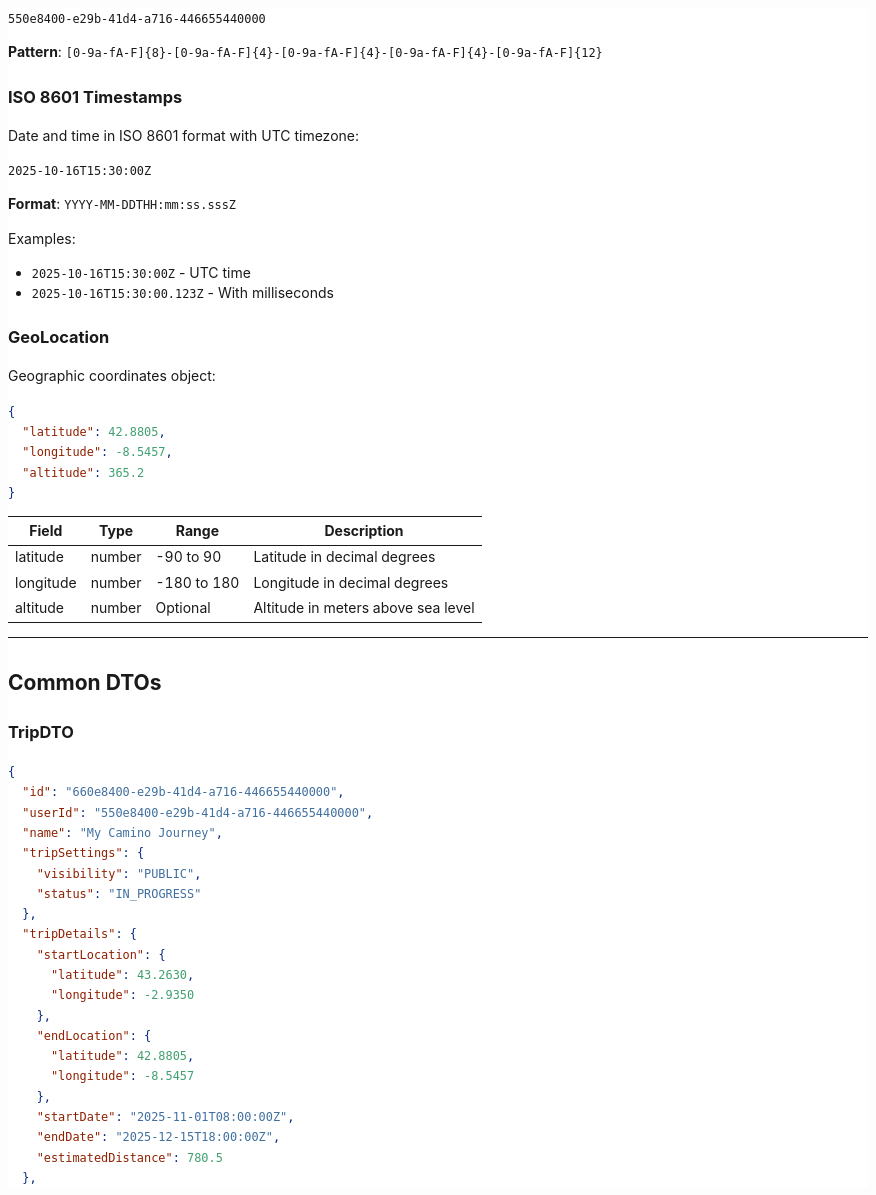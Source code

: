 ```
550e8400-e29b-41d4-a716-446655440000
```

**Pattern**: `[0-9a-fA-F]{8}-[0-9a-fA-F]{4}-[0-9a-fA-F]{4}-[0-9a-fA-F]{4}-[0-9a-fA-F]{12}`

### ISO 8601 Timestamps

Date and time in ISO 8601 format with UTC timezone:

```
2025-10-16T15:30:00Z
```

**Format**: `YYYY-MM-DDTHH:mm:ss.sssZ`

Examples:
- `2025-10-16T15:30:00Z` - UTC time
- `2025-10-16T15:30:00.123Z` - With milliseconds

### GeoLocation

Geographic coordinates object:

```json
{
  "latitude": 42.8805,
  "longitude": -8.5457,
  "altitude": 365.2
}
```

| Field | Type | Range | Description |
|-------|------|-------|-------------|
| latitude | number | -90 to 90 | Latitude in decimal degrees |
| longitude | number | -180 to 180 | Longitude in decimal degrees |
| altitude | number | Optional | Altitude in meters above sea level |

---

## Common DTOs

### TripDTO

```json
{
  "id": "660e8400-e29b-41d4-a716-446655440000",
  "userId": "550e8400-e29b-41d4-a716-446655440000",
  "name": "My Camino Journey",
  "tripSettings": {
    "visibility": "PUBLIC",
    "status": "IN_PROGRESS"
  },
  "tripDetails": {
    "startLocation": {
      "latitude": 43.2630,
      "longitude": -2.9350
    },
    "endLocation": {
      "latitude": 42.8805,
      "longitude": -8.5457
    },
    "startDate": "2025-11-01T08:00:00Z",
    "endDate": "2025-12-15T18:00:00Z",
    "estimatedDistance": 780.5
  },
```